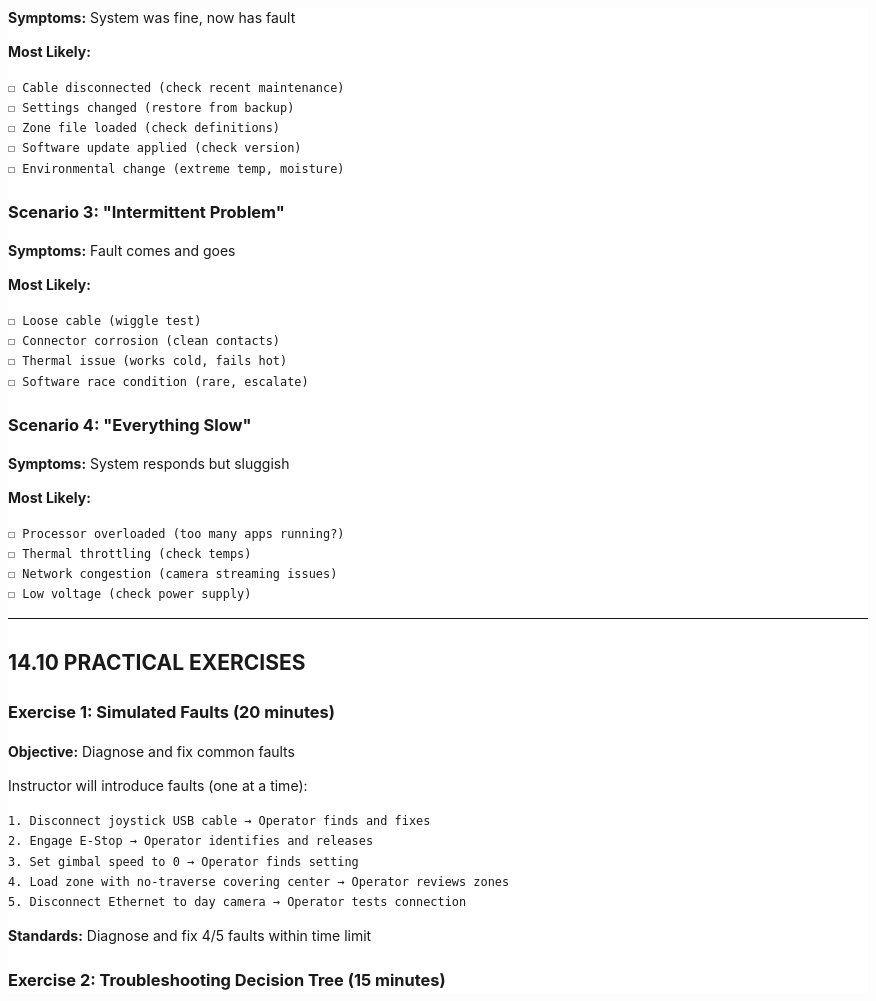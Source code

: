 **Symptoms:** System was fine, now has fault

**Most Likely:**
```
☐ Cable disconnected (check recent maintenance)
☐ Settings changed (restore from backup)
☐ Zone file loaded (check definitions)
☐ Software update applied (check version)
☐ Environmental change (extreme temp, moisture)
```

### Scenario 3: "Intermittent Problem"

**Symptoms:** Fault comes and goes

**Most Likely:**
```
☐ Loose cable (wiggle test)
☐ Connector corrosion (clean contacts)
☐ Thermal issue (works cold, fails hot)
☐ Software race condition (rare, escalate)
```

### Scenario 4: "Everything Slow"

**Symptoms:** System responds but sluggish

**Most Likely:**
```
☐ Processor overloaded (too many apps running?)
☐ Thermal throttling (check temps)
☐ Network congestion (camera streaming issues)
☐ Low voltage (check power supply)
```

---

## 14.10 PRACTICAL EXERCISES

### Exercise 1: Simulated Faults (20 minutes)

**Objective:** Diagnose and fix common faults

Instructor will introduce faults (one at a time):
```
1. Disconnect joystick USB cable → Operator finds and fixes
2. Engage E-Stop → Operator identifies and releases
3. Set gimbal speed to 0 → Operator finds setting
4. Load zone with no-traverse covering center → Operator reviews zones
5. Disconnect Ethernet to day camera → Operator tests connection
```

**Standards:** Diagnose and fix 4/5 faults within time limit

### Exercise 2: Troubleshooting Decision Tree (15 minutes)
